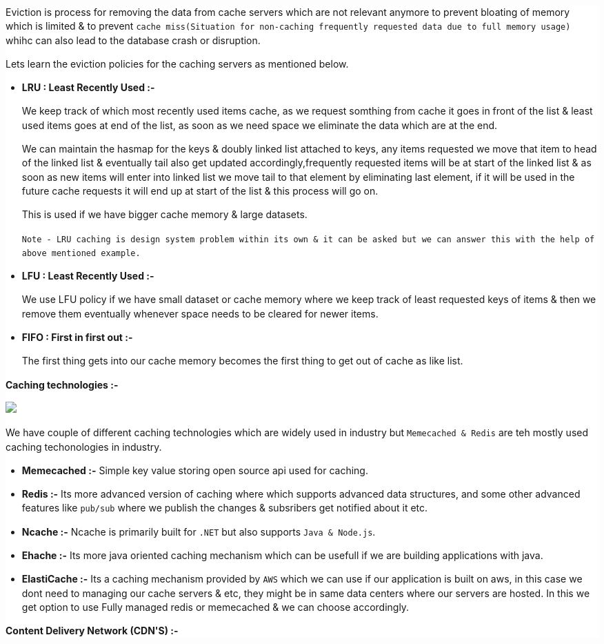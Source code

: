 Eviction is process for removing the data from cache servers which are not relevant anymore to prevent bloating of memory which is limited & to prevent `cache miss(Situation for non-caching frequently requested data due to full memory usage)` whihc can also lead to the database crash or disruption.

Lets learn the eviction policies for the caching servers as mentioned below.

- **LRU : Least Recently Used :-**
  
  We keep track of which most recently used items cache, as we request somthing from cache it goes in front of the list & least used items goes at end of the list, as soon as we need space we eliminate the data which are at the end.

  We can maintain the hasmap for the keys & doubly linked list attached to keys, any items requested we move that item to head of the linked list & eventually tail also get updated accordingly,frequently requested items will be at start of the linked list & as soon as new items will enter into linked list we move tail to that element by eliminating last element, if it will be used in the future cache requests it will end up at start of the list & this process will go on.

  This is used if we have bigger cache memory & large datasets.

  `Note - LRU caching is design system problem within its own & it can be asked but we can answer this with the help of above mentioned example.`

- **LFU : Least Recently Used :-**
  
  We use LFU policy if we have small dataset or cache memory where we keep track of least requested keys of items & then we remove them eventually whenever space needs to be cleared for newer items.

- **FIFO : First in first out :-**
  
  The first thing gets into our cache memory becomes the first thing to get out of cache as like list.

**Caching technologies :-**

<img src="./assets/caching-tech.png">

We have couple of different caching technologies which are widely used in industry but `Memecached & Redis` are teh mostly used caching techonologies in industry.

- **Memecached :-** Simple key value storing open source api used for caching.

- **Redis :-** Its more advanced version of caching where which supports advanced data structures, and some other advanced features like `pub/sub` where we publish the changes & subsribers get notified about it etc.


- **Ncache :-** Ncache is primarily built for `.NET` but also supports `Java & Node.js`.

- **Ehache :-** Its more java oriented caching mechanism which can be usefull if we are building applications with java.
  

- **ElastiCache :-** Its a caching mechanism provided by `AWS` which we can use if our application is built on aws, in this case we dont need to managing our cache servers & etc, they might be in same data centers where our servers are hosted. In this we get option to use Fully managed redis or memecached & we can choose accordingly.

**Content Delivery Network (CDN'S) :-**
